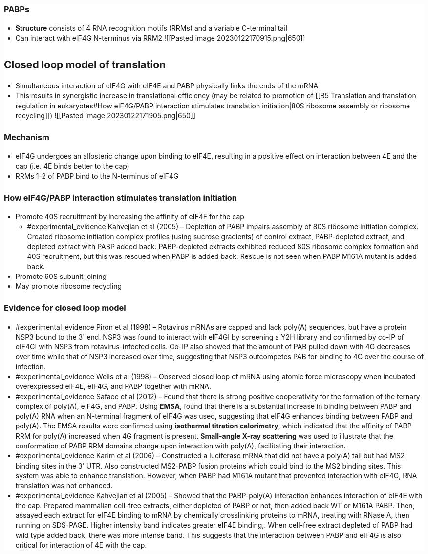 ### PABPs 
- **Structure** consists of 4 RNA recognition motifs (RRMs) and a variable C-terminal tail 
- Can interact with eIF4G N-terminus via RRM2 
![[Pasted image 20230122170915.png|650]]

## Closed loop model of translation 
- Simultaneous interaction of eIF4G with eIF4E and PABP physically links the ends of the mRNA 
- This results in synergistic increase in translational efficiency (may be related to promotion of [[B5 Translation and translation regulation in eukaryotes#How eIF4G/PABP interaction stimulates translation initiation|80S ribosome assembly or ribosome recycling]])
![[Pasted image 20230122171905.png|650]]
### Mechanism 
- eIF4G undergoes an allosteric change upon binding to eIF4E, resulting in a positive effect on interaction between 4E and the cap (i.e. 4E binds better to the cap)
- RRMs 1-2 of PABP bind to the N-terminus of eIF4G 

### How eIF4G/PABP interaction stimulates translation initiation 
- Promote 40S recruitment by increasing the affinity of eIF4F for the cap 
	- #experimental_evidence Kahvejian et al (2005) – Depletion of PABP impairs assembly of 80S ribosome initiation complex. Created ribosome initiation complex profiles (using sucrose gradients) of control extract, PABP-depleted extract, and depleted extract with PABP added back. PABP-depleted extracts exhibited reduced 80S ribosome complex formation and 40S recruitment, but this was rescued when PABP is added back. Rescue is not seen when PABP M161A mutant is added back. 
- Promote 60S subunit joining 
- May promote ribosome recycling 

### Evidence for closed loop model 
- #experimental_evidence Piron et al (1998) – Rotavirus mRNAs are capped and lack poly(A) sequences, but have a protein NSP3 bound to the 3' end. NSP3 was found to interact with eIF4GI by screening a Y2H library and confirmed by co-IP of eIF4GI with NSP3 from rotavirus-infected cells. Co-IP also showed that the amount of PAB pulled down with 4G decreases over time while that of NSP3 increased over time, suggesting that NSP3 outcompetes PAB for binding to 4G  over the course of infection. 
- #experimental_evidence Wells et al (1998) – Observed closed loop of mRNA using atomic force microscopy when incubated overexpressed eIF4E, eIF4G, and PABP together with mRNA. 
- #experimental_evidence Safaee et al (2012) – Found that there is strong positive cooperativity for the formation of the ternary complex of poly(A), eIF4G, and PABP. Using **EMSA**, found that there is a substantial increase in binding between PABP and poly(A) RNA when an N-terminal fragment of eIF4G was used, suggesting that eIF4G enhances binding between PABP and poly(A). The EMSA results were confirmed using **isothermal titration calorimetry**, which indicated that the affinity of PABP RRM for poly(A) increased when 4G fragment is present. **Small-angle X-ray scattering** was used to illustrate that the conformation of PABP RRM domains change upon interaction with poly(A), facilitating their interaction. 
- #experimental_evidence Karim et al (2006) – Constructed a luciferase mRNA that did not have a poly(A) tail but had MS2 binding sites in the 3' UTR. Also constructed MS2-PABP fusion proteins which could bind to the MS2 binding sites. This system was able to enhance translation. However, when PABP had M161A mutant that prevented interaction with eIF4G, RNA translation was not enhanced. 
- #experimental_evidence Kahvejian et al (2005) – Showed that the PABP-poly(A) interaction enhances interaction of eIF4E with the cap. Prepared mammalian cell-free extracts, either depleted of PABP or not, then added back WT or M161A PABP. Then, assayed each extract for eIF4E binding to mRNA by chemically crosslinking proteins to mRNA, treating with RNase A, then running on SDS-PAGE. Higher intensity band indicates greater eIF4E binding,. When cell-free extract depleted of PABP had wild type added back, there was more intense band. This suggests that the interaction between PABP and eIF4G is also critical for interaction of 4E with the cap. 
